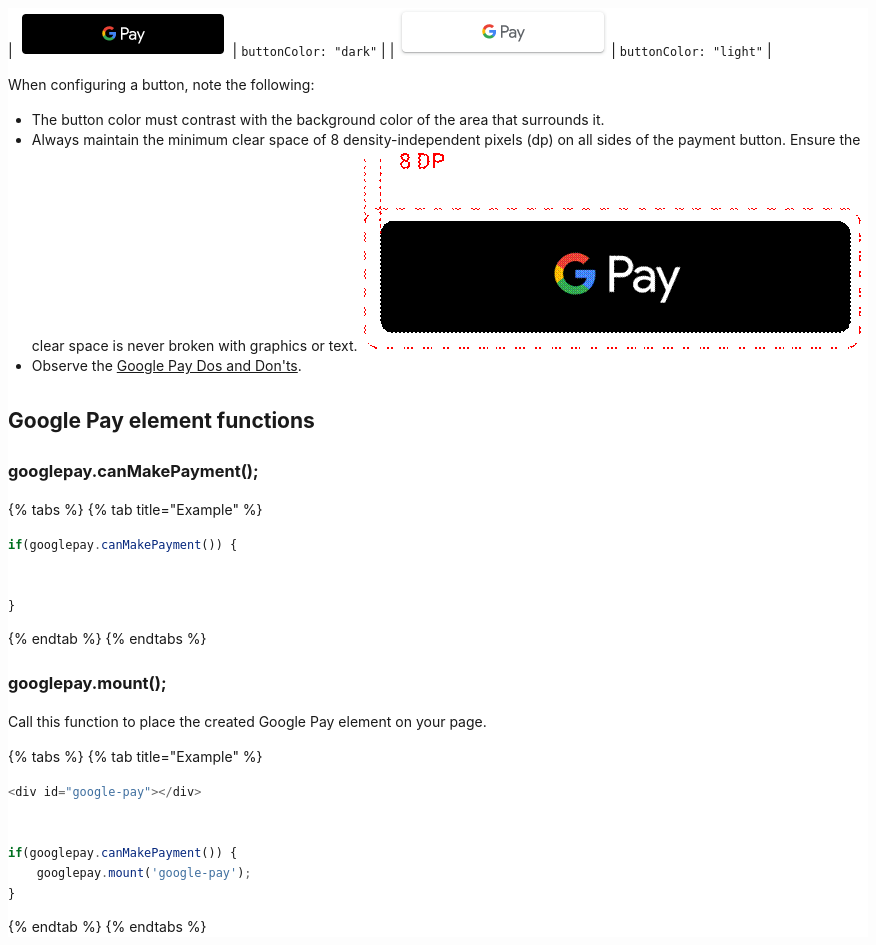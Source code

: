 | ![](<../../../.gitbook/assets/G Pay black.png>)    | `buttonColor: "dark"`                                                                              |
| ![](<../../../.gitbook/assets/G Pay white.png>)    | `buttonColor: "light"`                                                                             |

When configuring a button, note the following:

* The button color must contrast with the background color of the area that surrounds it.
* Always maintain the minimum clear space of 8 density-independent pixels (dp) on all sides of the payment button. Ensure the clear space is never broken with graphics or text. ![](<../../../.gitbook/assets/G-Pay button.png>)
* Observe the [Google Pay Dos and Don'ts](https://developers.google.com/pay/api/web/guides/brand-guidelines#dos-and-donts).

## Google Pay element functions

### googlepay.canMakePayment();

{% tabs %}
{% tab title="Example" %}
```javascript
if(googlepay.canMakePayment()) {
 
 
}
```
{% endtab %}
{% endtabs %}

### googlepay.mount();

Call this function to place the created Google Pay element on your page.

{% tabs %}
{% tab title="Example" %}
```javascript
<div id="google-pay"></div>
 
 
if(googlepay.canMakePayment()) {
    googlepay.mount('google-pay');
}
```
{% endtab %}
{% endtabs %}
